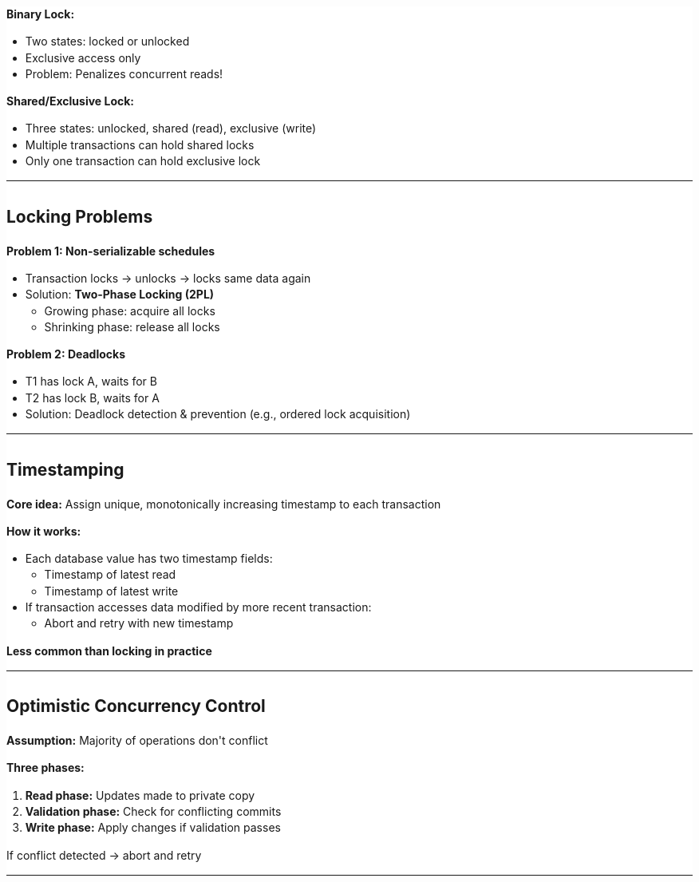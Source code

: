 **Binary Lock:**
- Two states: locked or unlocked
- Exclusive access only
- Problem: Penalizes concurrent reads!

**Shared/Exclusive Lock:**
- Three states: unlocked, shared (read), exclusive (write)
- Multiple transactions can hold shared locks
- Only one transaction can hold exclusive lock

---

## Locking Problems

**Problem 1: Non-serializable schedules**
- Transaction locks → unlocks → locks same data again
- Solution: **Two-Phase Locking (2PL)**
  - Growing phase: acquire all locks
  - Shrinking phase: release all locks

**Problem 2: Deadlocks**
- T1 has lock A, waits for B
- T2 has lock B, waits for A
- Solution: Deadlock detection & prevention (e.g., ordered lock acquisition)

---

## Timestamping

**Core idea:** Assign unique, monotonically increasing timestamp to each transaction

**How it works:**
- Each database value has two timestamp fields:
  - Timestamp of latest read
  - Timestamp of latest write
- If transaction accesses data modified by more recent transaction:
  - Abort and retry with new timestamp

**Less common than locking in practice**

---

## Optimistic Concurrency Control

**Assumption:** Majority of operations don't conflict

**Three phases:**
1. **Read phase:** Updates made to private copy
2. **Validation phase:** Check for conflicting commits
3. **Write phase:** Apply changes if validation passes

If conflict detected → abort and retry

---
